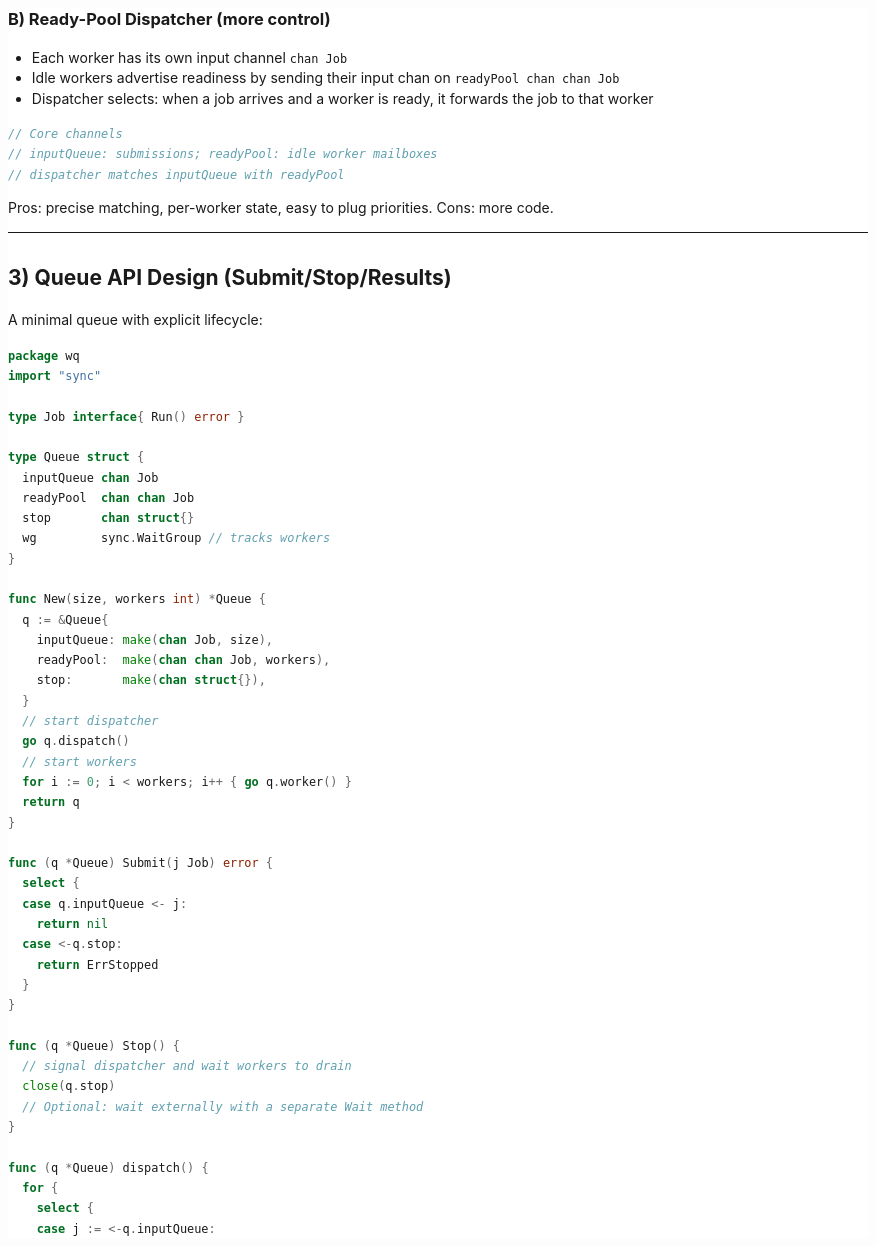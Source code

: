 
### B) Ready-Pool Dispatcher (more control)
- Each worker has its own input channel `chan Job`
- Idle workers advertise readiness by sending their input chan on `readyPool chan chan Job`
- Dispatcher selects: when a job arrives and a worker is ready, it forwards the job to that worker

```go
// Core channels
// inputQueue: submissions; readyPool: idle worker mailboxes
// dispatcher matches inputQueue with readyPool
```

Pros: precise matching, per-worker state, easy to plug priorities. Cons: more code.

---

## 3) Queue API Design (Submit/Stop/Results)

A minimal queue with explicit lifecycle:

```go
package wq
import "sync"

type Job interface{ Run() error }

type Queue struct {
  inputQueue chan Job
  readyPool  chan chan Job
  stop       chan struct{}
  wg         sync.WaitGroup // tracks workers
}

func New(size, workers int) *Queue {
  q := &Queue{
    inputQueue: make(chan Job, size),
    readyPool:  make(chan chan Job, workers),
    stop:       make(chan struct{}),
  }
  // start dispatcher
  go q.dispatch()
  // start workers
  for i := 0; i < workers; i++ { go q.worker() }
  return q
}

func (q *Queue) Submit(j Job) error {
  select {
  case q.inputQueue <- j:
    return nil
  case <-q.stop:
    return ErrStopped
  }
}

func (q *Queue) Stop() {
  // signal dispatcher and wait workers to drain
  close(q.stop)
  // Optional: wait externally with a separate Wait method
}

func (q *Queue) dispatch() {
  for {
    select {
    case j := <-q.inputQueue:
```
